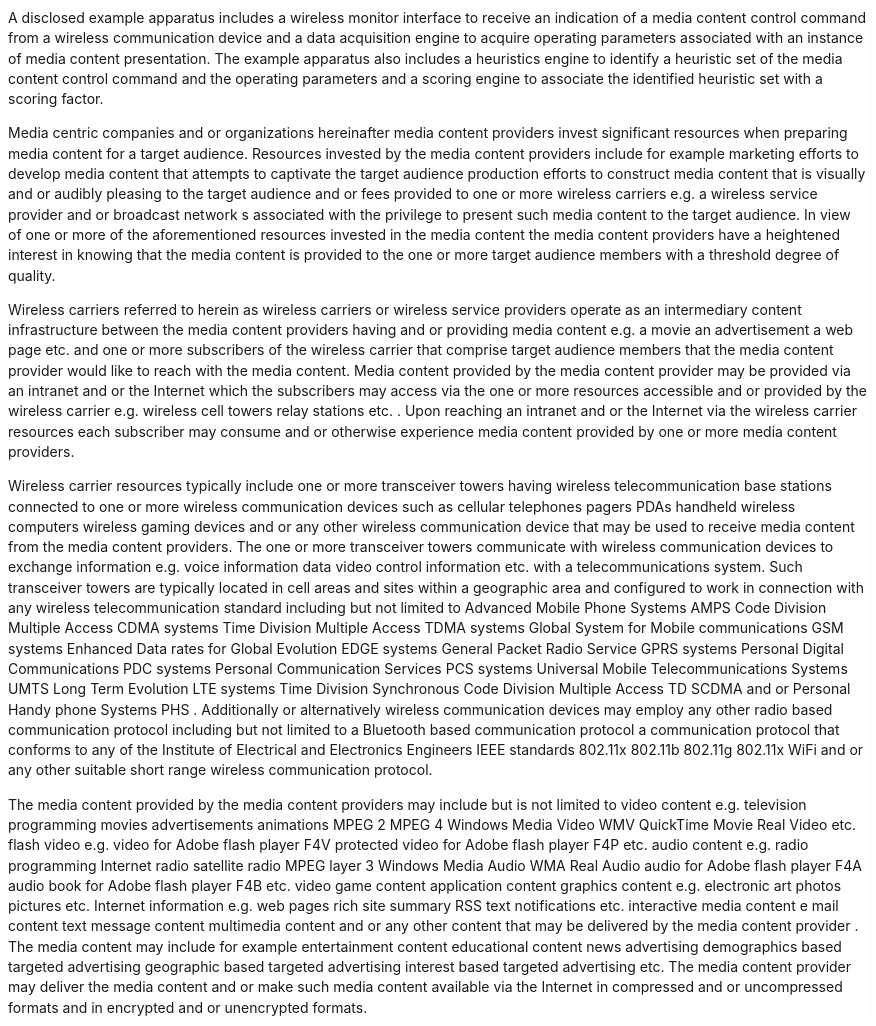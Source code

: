 A disclosed example apparatus includes a wireless monitor interface to receive an indication of a media content control command from a wireless communication device and a data acquisition engine to acquire operating parameters associated with an instance of media content presentation. The example apparatus also includes a heuristics engine to identify a heuristic set of the media content control command and the operating parameters and a scoring engine to associate the identified heuristic set with a scoring factor.

Media centric companies and or organizations hereinafter media content providers invest significant resources when preparing media content for a target audience. Resources invested by the media content providers include for example marketing efforts to develop media content that attempts to captivate the target audience production efforts to construct media content that is visually and or audibly pleasing to the target audience and or fees provided to one or more wireless carriers e.g. a wireless service provider and or broadcast network s associated with the privilege to present such media content to the target audience. In view of one or more of the aforementioned resources invested in the media content the media content providers have a heightened interest in knowing that the media content is provided to the one or more target audience members with a threshold degree of quality.

Wireless carriers referred to herein as wireless carriers or wireless service providers operate as an intermediary content infrastructure between the media content providers having and or providing media content e.g. a movie an advertisement a web page etc. and one or more subscribers of the wireless carrier that comprise target audience members that the media content provider would like to reach with the media content. Media content provided by the media content provider may be provided via an intranet and or the Internet which the subscribers may access via the one or more resources accessible and or provided by the wireless carrier e.g. wireless cell towers relay stations etc. . Upon reaching an intranet and or the Internet via the wireless carrier resources each subscriber may consume and or otherwise experience media content provided by one or more media content providers.

Wireless carrier resources typically include one or more transceiver towers having wireless telecommunication base stations connected to one or more wireless communication devices such as cellular telephones pagers PDAs handheld wireless computers wireless gaming devices and or any other wireless communication device that may be used to receive media content from the media content providers. The one or more transceiver towers communicate with wireless communication devices to exchange information e.g. voice information data video control information etc. with a telecommunications system. Such transceiver towers are typically located in cell areas and sites within a geographic area and configured to work in connection with any wireless telecommunication standard including but not limited to Advanced Mobile Phone Systems AMPS Code Division Multiple Access CDMA systems Time Division Multiple Access TDMA systems Global System for Mobile communications GSM systems Enhanced Data rates for Global Evolution EDGE systems General Packet Radio Service GPRS systems Personal Digital Communications PDC systems Personal Communication Services PCS systems Universal Mobile Telecommunications Systems UMTS Long Term Evolution LTE systems Time Division Synchronous Code Division Multiple Access TD SCDMA and or Personal Handy phone Systems PHS . Additionally or alternatively wireless communication devices may employ any other radio based communication protocol including but not limited to a Bluetooth based communication protocol a communication protocol that conforms to any of the Institute of Electrical and Electronics Engineers IEEE standards 802.11x 802.11b 802.11g 802.11x WiFi and or any other suitable short range wireless communication protocol.

The media content provided by the media content providers may include but is not limited to video content e.g. television programming movies advertisements animations MPEG 2 MPEG 4 Windows Media Video WMV QuickTime Movie Real Video etc. flash video e.g. video for Adobe flash player F4V protected video for Adobe flash player F4P etc. audio content e.g. radio programming Internet radio satellite radio MPEG layer 3 Windows Media Audio WMA Real Audio audio for Adobe flash player F4A audio book for Adobe flash player F4B etc. video game content application content graphics content e.g. electronic art photos pictures etc. Internet information e.g. web pages rich site summary RSS text notifications etc. interactive media content e mail content text message content multimedia content and or any other content that may be delivered by the media content provider . The media content may include for example entertainment content educational content news advertising demographics based targeted advertising geographic based targeted advertising interest based targeted advertising etc. The media content provider may deliver the media content and or make such media content available via the Internet in compressed and or uncompressed formats and in encrypted and or unencrypted formats.
